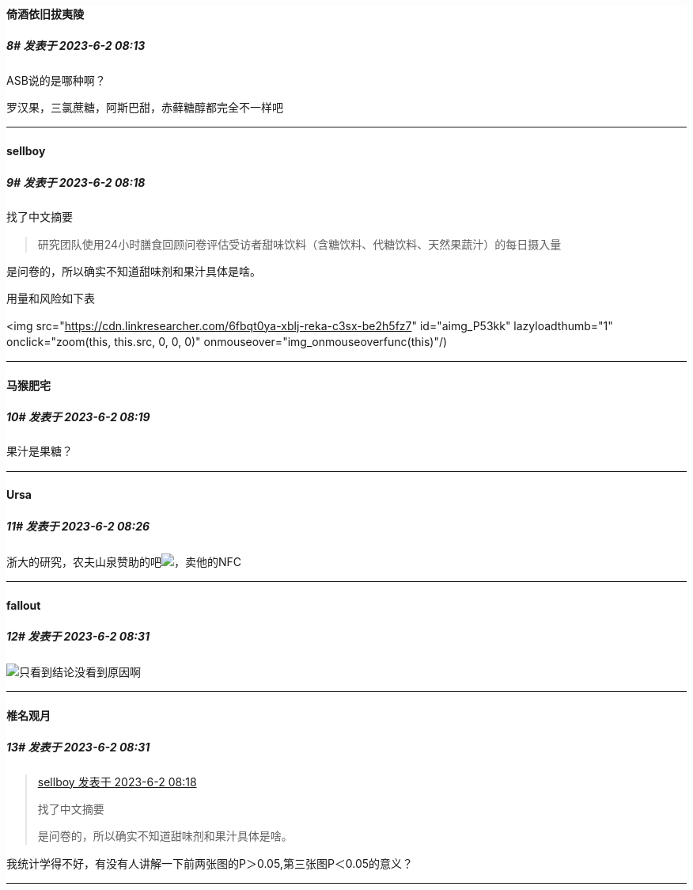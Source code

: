 ####  倚酒依旧拔夷陵  
##### 8#       发表于 2023-6-2 08:13

ASB说的是哪种啊？

罗汉果，三氯蔗糖，阿斯巴甜，赤藓糖醇都完全不一样吧

*****

####  sellboy  
##### 9#       发表于 2023-6-2 08:18

找了中文摘要 <blockquote>研究团队使用24小时膳食回顾问卷评估受访者甜味饮料（含糖饮料、代糖饮料、天然果蔬汁）的每日摄入量</blockquote>
是问卷的，所以确实不知道甜味剂和果汁具体是啥。

用量和风险如下表

<img src="https://cdn.linkresearcher.com/6fbqt0ya-xblj-reka-c3sx-be2h5fz7" id="aimg_P53kk" lazyloadthumb="1" onclick="zoom(this, this.src, 0, 0, 0)" onmouseover="img_onmouseoverfunc(this)"/)

*****

####  马猴肥宅  
##### 10#       发表于 2023-6-2 08:19

果汁是果糖？

*****

####  Ursa  
##### 11#       发表于 2023-6-2 08:26

浙大的研究，农夫山泉赞助的吧<img src="https://static.saraba1st.com/image/smiley/face2017/067.png" referrerpolicy="no-referrer">，卖他的NFC

*****

####  fallout  
##### 12#       发表于 2023-6-2 08:31

<img src="https://static.saraba1st.com/image/smiley/face2017/001.png" referrerpolicy="no-referrer">只看到结论没看到原因啊

*****

####  椎名观月  
##### 13#       发表于 2023-6-2 08:31

<blockquote><a href="httphttps://bbs.saraba1st.com/2b/forum.php?mod=redirect&amp;goto=findpost&amp;pid=61085251&amp;ptid=2137986" target="_blank">sellboy 发表于 2023-6-2 08:18</a>

找了中文摘要

是问卷的，所以确实不知道甜味剂和果汁具体是啥。</blockquote>
我统计学得不好，有没有人讲解一下前两张图的P＞0.05,第三张图P＜0.05的意义？

*****
